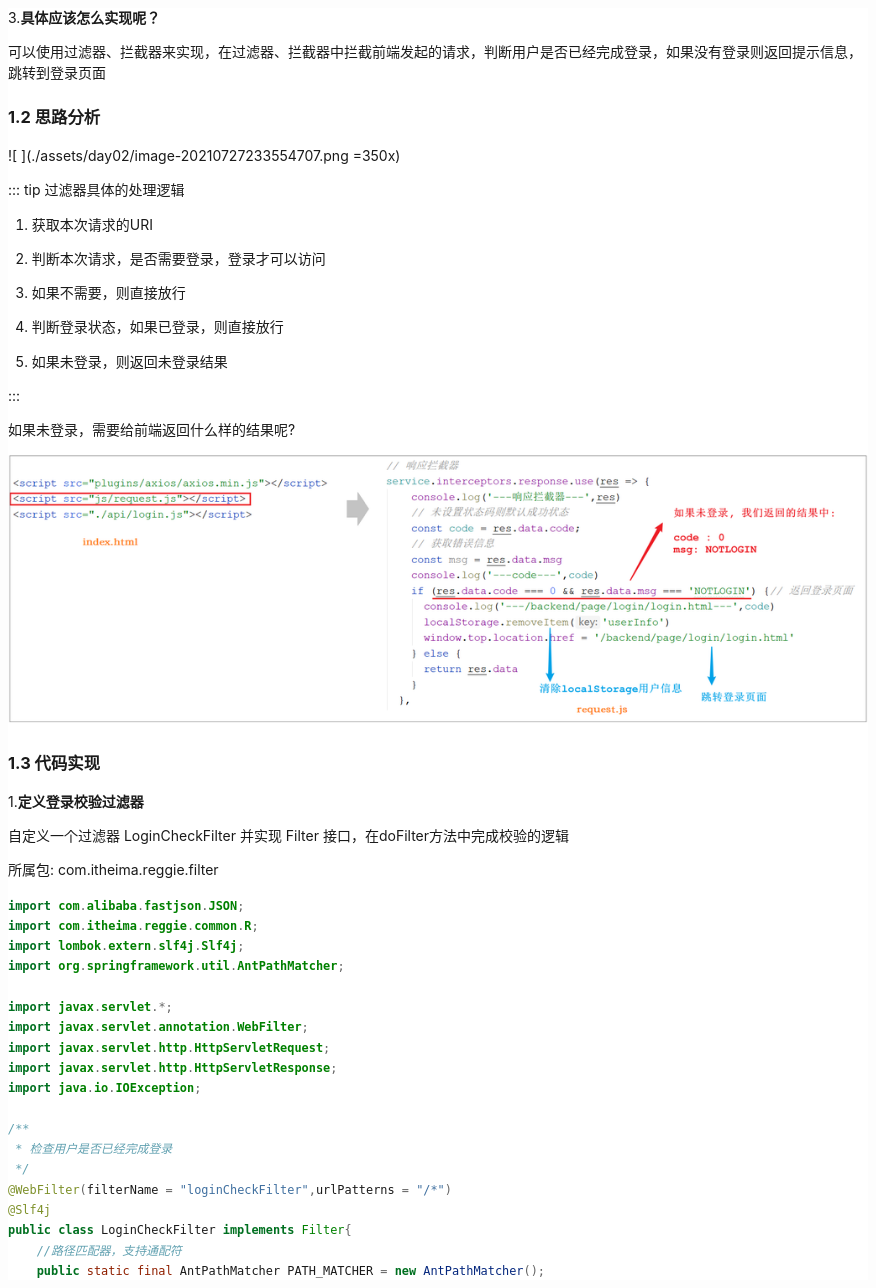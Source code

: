 3.**具体应该怎么实现呢？**

可以使用过滤器、拦截器来实现，在过滤器、拦截器中拦截前端发起的请求，判断用户是否已经完成登录，如果没有登录则返回提示信息，跳转到登录页面  

### 1.2 思路分析

![ ](./assets/day02/image-20210727233554707.png =350x)

::: tip 过滤器具体的处理逻辑

1. 获取本次请求的URI

1. 判断本次请求，是否需要登录，登录才可以访问

1. 如果不需要，则直接放行

1. 判断登录状态，如果已登录，则直接放行

1. 如果未登录，则返回未登录结果

:::

如果未登录，需要给前端返回什么样的结果呢?

![ ](./assets/day02/image-20210728001324901.png)

### 1.3 代码实现

1.**定义登录校验过滤器**

自定义一个过滤器 LoginCheckFilter 并实现 Filter 接口，在doFilter方法中完成校验的逻辑

所属包: com.itheima.reggie.filter

```java
import com.alibaba.fastjson.JSON;
import com.itheima.reggie.common.R;
import lombok.extern.slf4j.Slf4j;
import org.springframework.util.AntPathMatcher;

import javax.servlet.*;
import javax.servlet.annotation.WebFilter;
import javax.servlet.http.HttpServletRequest;
import javax.servlet.http.HttpServletResponse;
import java.io.IOException;

/**
 * 检查用户是否已经完成登录
 */
@WebFilter(filterName = "loginCheckFilter",urlPatterns = "/*")
@Slf4j
public class LoginCheckFilter implements Filter{
    //路径匹配器，支持通配符
    public static final AntPathMatcher PATH_MATCHER = new AntPathMatcher();

```